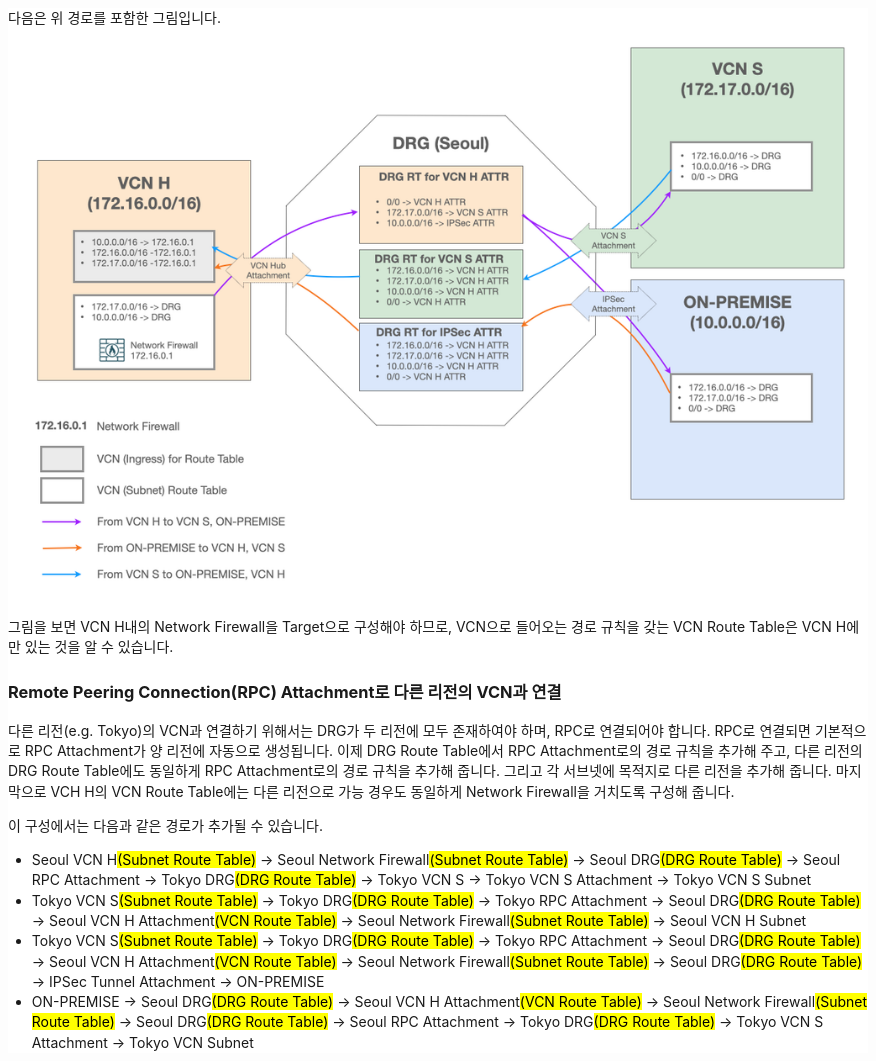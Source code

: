 다음은 위 경로를 포함한 그림입니다.
![](/assets/img/infrastructure/2022/oci-networking-drg-9.png)

그림을 보면 VCN H내의 Network Firewall을 Target으로 구성해야 하므로, VCN으로 들어오는 경로 규칙을 갖는 VCN Route Table은 VCN H에만 있는 것을 알 수 있습니다.

### Remote Peering Connection(RPC) Attachment로 다른 리전의 VCN과 연결
다른 리전(e.g. Tokyo)의 VCN과 연결하기 위해서는 DRG가 두 리전에 모두 존재하여야 하며, RPC로 연결되어야 합니다. RPC로 연결되면 기본적으로 RPC Attachment가 양 리전에 자동으로 생성됩니다. 이제 DRG Route Table에서 RPC Attachment로의 경로 규칙을 추가해 주고, 다른 리전의 DRG Route Table에도 동일하게 RPC Attachment로의 경로 규칙을 추가해 줍니다. 그리고 각 서브넷에 목적지로 다른 리전을 추가해 줍니다. 마지막으로 VCH H의 VCN Route Table에는 다른 리전으로 가능 경우도 동일하게 Network Firewall을 거치도록 구성해 줍니다.

이 구성에서는 다음과 같은 경로가 추가될 수 있습니다.
* Seoul VCN H<mark>(Subnet Route Table)</mark> -> Seoul Network Firewall<mark>(Subnet Route Table)</mark> -> Seoul DRG<mark>(DRG Route Table)</mark> -> Seoul RPC Attachment -> Tokyo DRG<mark>(DRG Route Table)</mark> -> Tokyo VCN S -> Tokyo VCN S Attachment -> Tokyo VCN S Subnet
* Tokyo VCN S<mark>(Subnet Route Table)</mark> -> Tokyo DRG<mark>(DRG Route Table)</mark> -> Tokyo RPC Attachment -> Seoul DRG<mark>(DRG Route Table)</mark> -> Seoul VCN H Attachment<mark>(VCN Route Table)</mark> -> Seoul Network Firewall<mark>(Subnet Route Table)</mark> -> Seoul VCN H Subnet
* Tokyo VCN S<mark>(Subnet Route Table)</mark> -> Tokyo DRG<mark>(DRG Route Table)</mark> -> Tokyo RPC Attachment -> Seoul DRG<mark>(DRG Route Table)</mark> -> Seoul VCN H Attachment<mark>(VCN Route Table)</mark> -> Seoul Network Firewall<mark>(Subnet Route Table)</mark> -> Seoul DRG<mark>(DRG Route Table)</mark> -> IPSec Tunnel Attachment -> ON-PREMISE
* ON-PREMISE -> Seoul DRG<mark>(DRG Route Table)</mark> -> Seoul VCN H Attachment<mark>(VCN Route Table)</mark> -> Seoul Network Firewall<mark>(Subnet Route Table)</mark> -> Seoul DRG<mark>(DRG Route Table)</mark> -> Seoul RPC Attachment -> Tokyo DRG<mark>(DRG Route Table)</mark> -> Tokyo VCN S Attachment ->  Tokyo VCN Subnet
